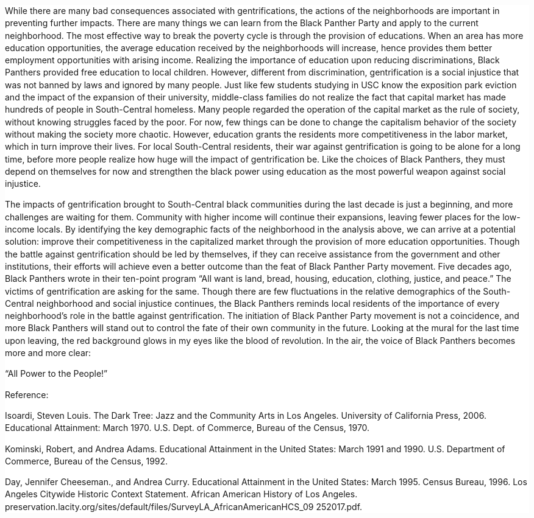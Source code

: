 While there are many bad consequences associated with gentrifications, the actions of the neighborhoods are important in preventing further impacts. There are many things we can learn from the Black Panther Party and apply to the current neighborhood. The most effective way to break the poverty cycle is through the provision of educations. When an area has more education opportunities, the average education received by the neighborhoods will increase, hence provides them better employment opportunities with arising income. Realizing the importance of education upon reducing discriminations, Black Panthers provided free education to local children. However, different from discrimination, gentrification is a social injustice that was not banned by laws and ignored by many people. Just like few students studying in USC know the exposition park eviction and the impact of the expansion of their university, middle-class families do not realize the fact that capital market has made hundreds of people in South-Central homeless. Many people regarded the operation of the capital market as the rule of society, without knowing struggles faced by the poor. For now, few things can be done to change the capitalism behavior of the society without making the society more chaotic. However, education grants the residents more competitiveness in the labor market, which in turn improve their lives. For local South-Central residents, their war against gentrification is going to be alone for a long time, before more people realize how huge will the impact of gentrification be. Like the choices of Black Panthers, they must depend on themselves for now and strengthen the black power using education as the most powerful weapon against social injustice.
   
   The impacts of gentrification brought to South-Central black communities during the last decade is just a beginning, and more challenges are waiting for them. Community with higher income will continue their expansions, leaving fewer places for the low-income locals. By identifying the key demographic facts of the neighborhood in the analysis above, we can arrive at a potential solution: improve their competitiveness in the capitalized market through the provision of more education opportunities. Though the battle against gentrification should be led by themselves, if they can receive assistance from the government and other institutions, their efforts will achieve even a better outcome than the feat of Black Panther Party movement. Five decades ago, Black Panthers wrote in their ten-point program “All want is land, bread, housing, education, clothing, justice, and peace.” The victims of gentrification are asking for the same. Though there are few fluctuations in the relative demographics of the South-Central neighborhood and social injustice continues, the Black Panthers reminds local residents of the importance of every neighborhood’s role in the battle against gentrification. The initiation of Black Panther Party movement is not a coincidence, and more Black Panthers will stand out to control the fate of their own community in the future. Looking at the mural for the last time upon leaving, the red background glows in my eyes like the blood of revolution. In the air, the voice of Black Panthers becomes more and more clear: 
   
   “All Power to the People!”

                                                                 



   Reference:

   Isoardi, Steven Louis. The Dark Tree: Jazz and the Community Arts in Los Angeles. University of California Press, 2006.
Educational Attainment: March 1970. U.S. Dept. of Commerce, Bureau of the Census, 1970.

   Kominski, Robert, and Andrea Adams. Educational Attainment in the United States: March 1991 and 1990. U.S. Department of Commerce, Bureau of the Census, 1992.
   
   Day, Jennifer Cheeseman., and Andrea Curry. Educational Attainment in the United States: March 1995. Census Bureau, 1996.
Los Angeles Citywide Historic Context Statement. African American History of Los Angeles. preservation.lacity.org/sites/default/files/SurveyLA_AfricanAmericanHCS_09 252017.pdf.
